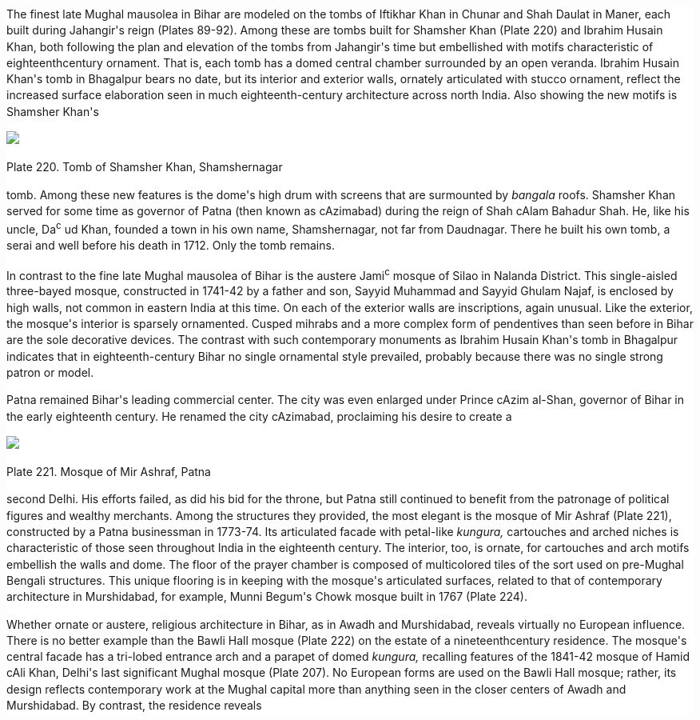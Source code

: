 The finest late Mughal mausolea in Bihar are modeled on the tombs of Iftikhar Khan in Chunar and Shah Daulat in Maner, each built during Jahangir's reign (Plates 89-92). Among these are tombs built for Shamsher Khan (Plate 220) and Ibrahim Husain Khan, both following the plan and elevation of the tombs from Jahangir's time but embellished with motifs characteristic of eighteenthcentury ornament. That is, each tomb has a domed central chamber surrounded by an open veranda. Ibrahim Husain Khan's tomb in Bhagalpur bears no date, but its interior and exterior walls, ornately articulated with stucco ornament, reflect the increased surface elaboration seen in much eighteenth-century architecture across north India. Also showing the new motifs is Shamsher Khan's

![](_page_34_Picture_1.jpeg)

Plate 220. Tomb of Shamsher Khan, Shamshernagar

tomb. Among these new features is the dome's high drum with screens that are surmounted by *bangala* roofs. Shamsher Khan served for some time as governor of Patna (then known as cAzimabad) during the reign of Shah cAlam Bahadur Shah. He, like his uncle, Da<sup>c</sup> ud Khan, founded a town in his own name, Shamshernagar, not far from Daudnagar. There he built his own tomb, a serai and well before his death in 1712. Only the tomb remains.

In contrast to the fine late Mughal mausolea of Bihar is the austere Jami<sup>c</sup> mosque of Silao in Nalanda District. This single-aisled three-bayed mosque, constructed in 1741-42 by a father and son, Sayyid Muhammad and Sayyid Ghulam Najaf, is enclosed by high walls, not common in eastern India at this time. On each of the exterior walls are inscriptions, again unusual. Like the exterior, the mosque's interior is sparsely ornamented. Cusped mihrabs and a more complex form of pendentives than seen before in Bihar are the sole decorative devices. The contrast with such contemporary monuments as Ibrahim Husain Khan's tomb in Bhagalpur indicates that in eighteenth-century Bihar no single ornamental style prevailed, probably because there was no single strong patron or model.

Patna remained Bihar's leading commercial center. The city was even enlarged under Prince cAzim al-Shan, governor of Bihar in the early eighteenth century. He renamed the city cAzimabad, proclaiming his desire to create a

![](_page_35_Picture_1.jpeg)

Plate 221. Mosque of Mir Ashraf, Patna

second Delhi. His efforts failed, as did his bid for the throne, but Patna still continued to benefit from the patronage of political figures and wealthy merchants. Among the structures they provided, the most elegant is the mosque of Mir Ashraf (Plate 221), constructed by a Patna businessman in 1773-74. Its articulated facade with petal-like *kungura,* cartouches and arched niches is characteristic of those seen throughout India in the eighteenth century. The interior, too, is ornate, for cartouches and arch motifs embellish the walls and dome. The floor of the prayer chamber is composed of multicolored tiles of the sort used on pre-Mughal Bengali structures. This unique flooring is in keeping with the mosque's articulated surfaces, related to that of contemporary architecture in Murshidabad, for example, Munni Begum's Chowk mosque built in 1767 (Plate 224).

Whether ornate or austere, religious architecture in Bihar, as in Awadh and Murshidabad, reveals virtually no European influence. There is no better example than the Bawli Hall mosque (Plate 222) on the estate of a nineteenthcentury residence. The mosque's central facade has a tri-lobed entrance arch and a parapet of domed *kungura,* recalling features of the 1841-42 mosque of Hamid cAli Khan, Delhi's last significant Mughal mosque (Plate 207). No European forms are used on the Bawli Hall mosque; rather, its design reflects contemporary work at the Mughal capital more than anything seen in the closer centers of Awadh and Murshidabad. By contrast, the residence reveals
